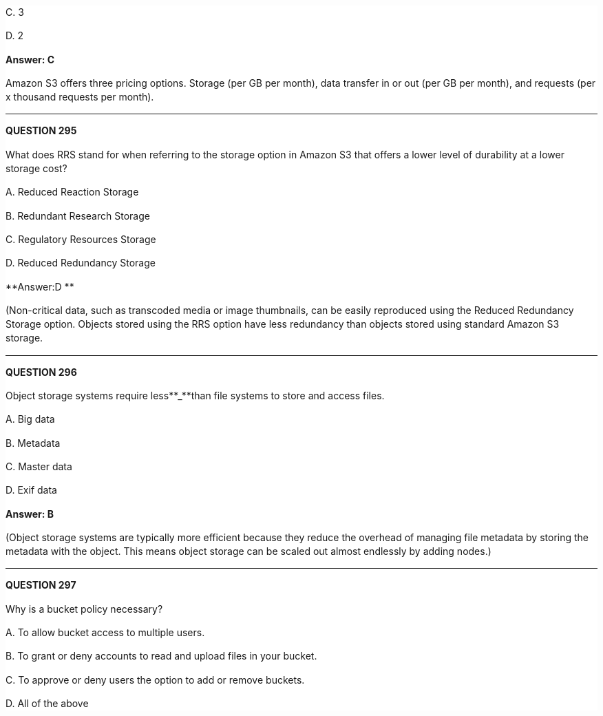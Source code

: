 C. 3

D. 2

**Answer: C**

Amazon S3 offers three pricing options. Storage \(per GB per month\), data transfer in or out \(per GB per month\), and requests \(per x thousand requests per month\).

---

**QUESTION 295**

What does RRS stand for when referring to the storage option in Amazon S3 that offers a lower level of durability at a lower storage cost?

A. Reduced Reaction Storage

B. Redundant Research Storage

C. Regulatory Resources Storage

D. Reduced Redundancy Storage

**Answer:D **

\(Non-critical data, such as transcoded media or image thumbnails, can be easily reproduced using the Reduced Redundancy Storage option. Objects stored using the RRS option have less redundancy than objects stored using standard Amazon S3 storage.

---

**QUESTION 296**

Object storage systems require less**\_**than file systems to store and access files.

A. Big data

B. Metadata

C. Master data

D. Exif data

**Answer: B**

\(Object storage systems are typically more efficient because they reduce the overhead of managing file metadata by storing the metadata with the object. This means object storage can be scaled out almost endlessly by adding nodes.\)

---

**QUESTION 297**

Why is a bucket policy necessary?

A. To allow bucket access to multiple users.

B. To grant or deny accounts to read and upload files in your bucket.

C. To approve or deny users the option to add or remove buckets.

D. All of the above
